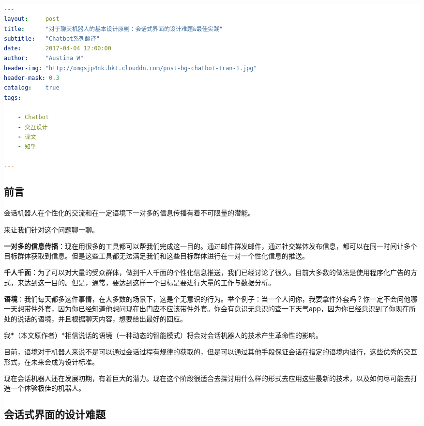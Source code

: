 ```yaml
---
layout:     post
title:      "对于聊天机器人的基本设计原则：会话式界面的设计难题&最佳实践"
subtitle:   "Chatbot系列翻译"
date:       2017-04-04 12:00:00
author:     "Austina W"
header-img: "http://omqsjp4nk.bkt.clouddn.com/post-bg-chatbot-tran-1.jpg"
header-mask: 0.3
catalog:    true
tags:

    - Chatbot
    - 交互设计
    - 译文
    - 知乎

---
```





## 前言

会话机器人在个性化的交流和在一定语境下一对多的信息传播有着不可限量的潜能。



来让我们针对这个问题聊一聊。



**一对多的信息传播**：现在用很多的工具都可以帮我们完成这一目的。通过邮件群发邮件，通过社交媒体发布信息，都可以在同一时间让多个目标群体获取到信息。但是这些工具都无法满足我们和这些目标群体进行在一对一个性化信息的推送。



**千人千面**：为了可以对大量的受众群体，做到千人千面的个性化信息推送，我们已经讨论了很久。目前大多数的做法是使用程序化广告的方式，来达到这一目的。但是，通常，要达到这样一个目标是要进行大量的工作与数据分析。



**语境**：我们每天都多这件事情，在大多数的场景下，这是个无意识的行为。举个例子：当一个人问你，我要拿件外套吗？你一定不会问他哪一天想带件外套，因为你已经知道他想问现在出门应不应该带件外套。你会有意识无意识的查一下天气app，因为你已经意识到了你现在所处的说话的语境，并且根据聊天内容，想要给出最好的回应。



我*（本文原作者）*相信说话的语境（一种动态的智能模式）将会对会话机器人的技术产生革命性的影响。



目前，语境对于机器人来说不是可以通过会话过程有规律的获取的，但是可以通过其他手段保证会话在指定的语境内进行，这些优秀的交互形式，在未来会成为设计标准。



现在会话机器人还在发展初期，有着巨大的潜力。现在这个阶段很适合去探讨用什么样的形式去应用这些最新的技术，以及如何尽可能去打造一个体验极佳的机器人。



## 会话式界面的设计难题
